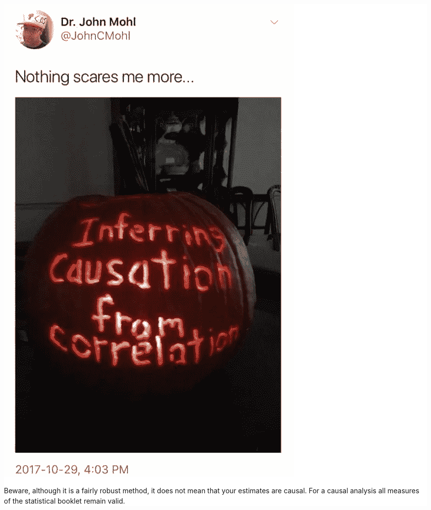 ![](img/b5c20270f2e825e344de036902283de4.png)

Beware, although it is a fairly robust method, it does not mean that your estimates are causal. For a causal analysis all measures of the statistical booklet remain valid.
